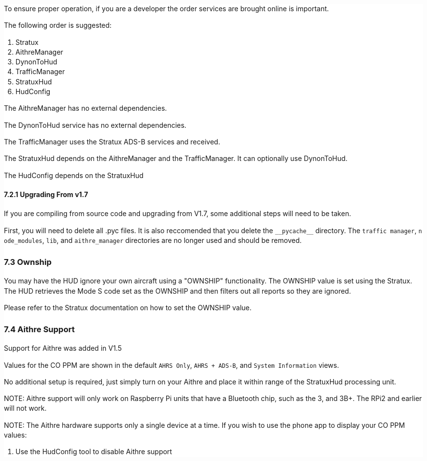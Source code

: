 To ensure proper operation, if you are a developer the order services are brought online is important.

The following order is suggested:

1. Stratux
1. AithreManager
1. DynonToHud
1. TrafficManager
1. StratuxHud
1. HudConfig

The AithreManager has no external dependencies.

The DynonToHud service has no external dependencies.

The TrafficManager uses the Stratux ADS-B services and received.

The StratuxHud depends on the AithreManager and the TrafficManager. It can optionally use DynonToHud.

The HudConfig depends on the StratuxHud

#### 7.2.1 Upgrading From v1.7

If you are compiling from source code and upgrading from V1.7, some additional steps will need to be taken.

First, you will need to delete all .pyc files.
It is also reccomended that you delete the `__pycache__` directory.
The `traffic manager`, `node_modules`, `lib`, and `aithre_manager` directories are no longer used and should be removed.

### 7.3 Ownship

You may have the HUD ignore your own aircraft using a "OWNSHIP" functionality. The OWNSHIP value is set using the Stratux. The HUD retrieves the Mode S code set as the OWNSHIP and then filters out all reports so they are ignored.

Please refer to the Stratux documentation on how to set the OWNSHIP value.

### 7.4 Aithre Support

Support for Aithre was added in V1.5

Values for the CO PPM are shown in the default `AHRS Only`, `AHRS + ADS-B`, and `System Information` views.

No additional setup is required, just simply turn on your Aithre and place it within range of the StratuxHud processing unit.

NOTE: Aithre support will only work on Raspberry Pi units that have a Bluetooth chip, such as the 3, and 3B+. The RPi2 and earlier will not work.

NOTE: The Aithre hardware supports only a single device at a time. If you wish to use the phone app to display your CO PPM values:

1. Use the HudConfig tool to disable Aithre support
